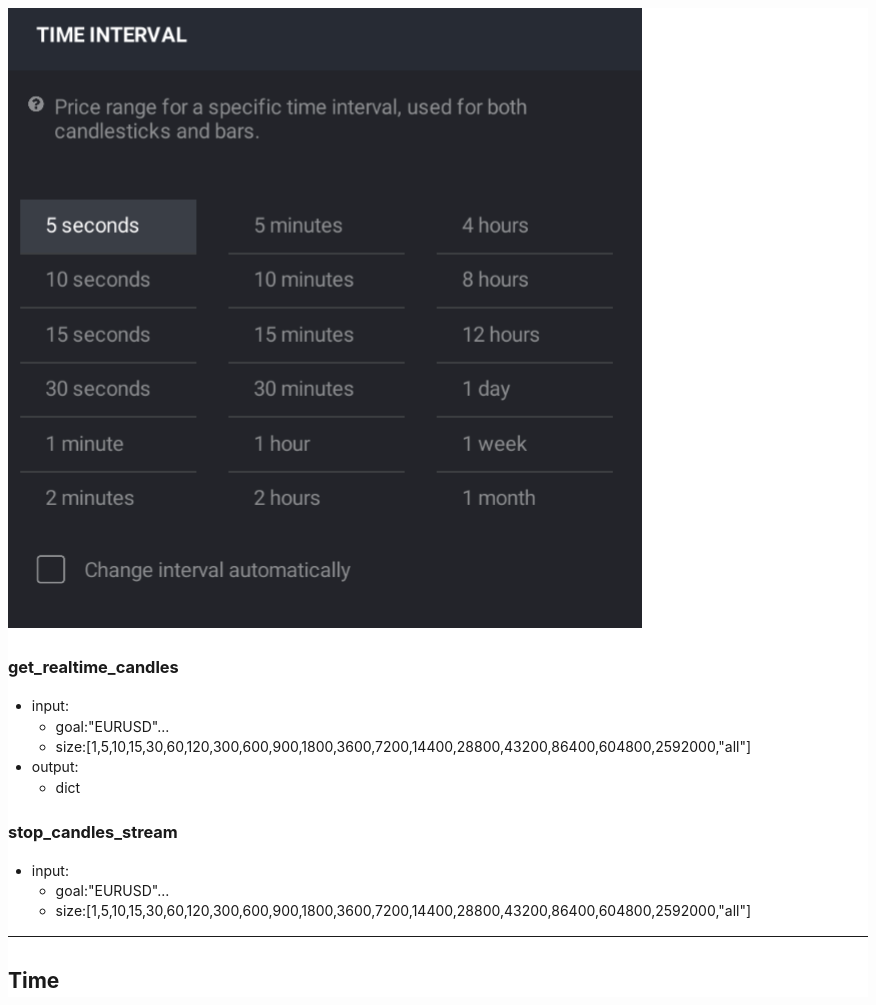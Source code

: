 ![](image/time_interval.png)

### get_realtime_candles

* input:
    * goal:"EURUSD"...
    * size:[1,5,10,15,30,60,120,300,600,900,1800,3600,7200,14400,28800,43200,86400,604800,2592000,"all"]
* output:
    * dict
 
### stop_candles_stream

* input:
    * goal:"EURUSD"...
    * size:[1,5,10,15,30,60,120,300,600,900,1800,3600,7200,14400,28800,43200,86400,604800,2592000,"all"]

---

## Time
